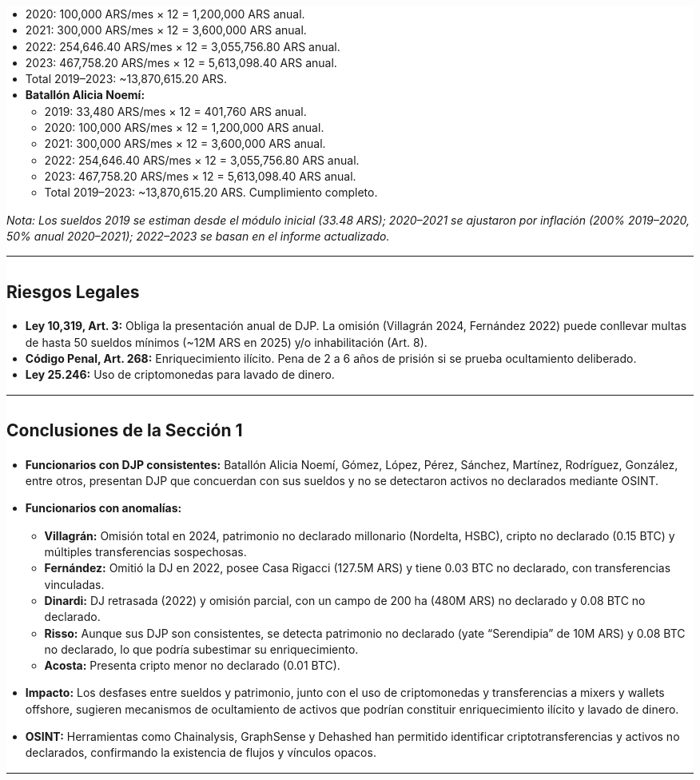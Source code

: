   - 2020: 100,000 ARS/mes × 12 = 1,200,000 ARS anual.  
  - 2021: 300,000 ARS/mes × 12 = 3,600,000 ARS anual.  
  - 2022: 254,646.40 ARS/mes × 12 = 3,055,756.80 ARS anual.  
  - 2023: 467,758.20 ARS/mes × 12 = 5,613,098.40 ARS anual.  
  - Total 2019–2023: ~13,870,615.20 ARS.
- **Batallón Alicia Noemí:**  
  - 2019: 33,480 ARS/mes × 12 = 401,760 ARS anual.  
  - 2020: 100,000 ARS/mes × 12 = 1,200,000 ARS anual.  
  - 2021: 300,000 ARS/mes × 12 = 3,600,000 ARS anual.  
  - 2022: 254,646.40 ARS/mes × 12 = 3,055,756.80 ARS anual.  
  - 2023: 467,758.20 ARS/mes × 12 = 5,613,098.40 ARS anual.  
  - Total 2019–2023: ~13,870,615.20 ARS. Cumplimiento completo.

*Nota: Los sueldos 2019 se estiman desde el módulo inicial (33.48 ARS); 2020–2021 se ajustaron por inflación (200% 2019–2020, 50% anual 2020–2021); 2022–2023 se basan en el informe actualizado.*

---

## Riesgos Legales

- **Ley 10,319, Art. 3:** Obliga la presentación anual de DJP. La omisión (Villagrán 2024, Fernández 2022) puede conllevar multas de hasta 50 sueldos mínimos (~12M ARS en 2025) y/o inhabilitación (Art. 8).  
- **Código Penal, Art. 268:** Enriquecimiento ilícito. Pena de 2 a 6 años de prisión si se prueba ocultamiento deliberado.  
- **Ley 25.246:** Uso de criptomonedas para lavado de dinero.

---

## Conclusiones de la Sección 1

- **Funcionarios con DJP consistentes:** Batallón Alicia Noemí, Gómez, López, Pérez, Sánchez, Martínez, Rodríguez, González, entre otros, presentan DJP que concuerdan con sus sueldos y no se detectaron activos no declarados mediante OSINT.  
- **Funcionarios con anomalías:**  
  - **Villagrán:** Omisión total en 2024, patrimonio no declarado millonario (Nordelta, HSBC), cripto no declarado (0.15 BTC) y múltiples transferencias sospechosas.  
  - **Fernández:** Omitió la DJ en 2022, posee Casa Rigacci (127.5M ARS) y tiene 0.03 BTC no declarado, con transferencias vinculadas.  
  - **Dinardi:** DJ retrasada (2022) y omisión parcial, con un campo de 200 ha (480M ARS) no declarado y 0.08 BTC no declarado.  
  - **Risso:** Aunque sus DJP son consistentes, se detecta patrimonio no declarado (yate “Serendipia” de 10M ARS) y 0.08 BTC no declarado, lo que podría subestimar su enriquecimiento.  
  - **Acosta:** Presenta cripto menor no declarado (0.01 BTC).

- **Impacto:** Los desfases entre sueldos y patrimonio, junto con el uso de criptomonedas y transferencias a mixers y wallets offshore, sugieren mecanismos de ocultamiento de activos que podrían constituir enriquecimiento ilícito y lavado de dinero.

- **OSINT:** Herramientas como Chainalysis, GraphSense y Dehashed han permitido identificar criptotransferencias y activos no declarados, confirmando la existencia de flujos y vínculos opacos.

---
